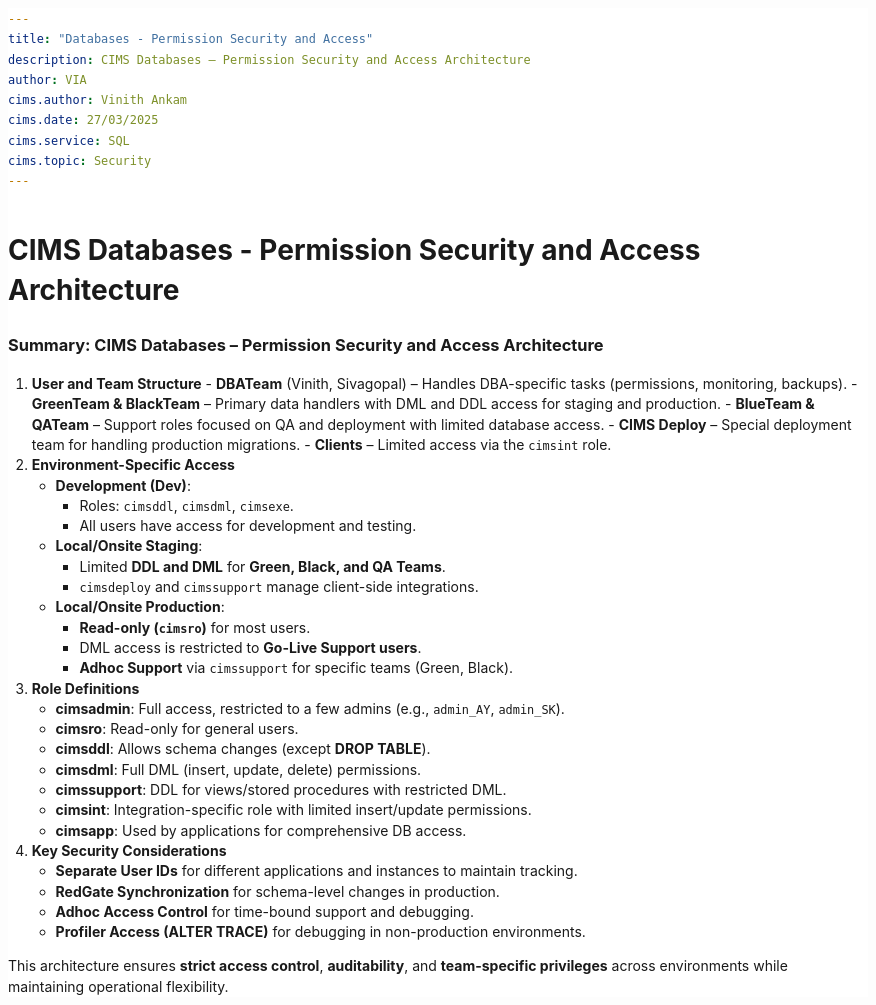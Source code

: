 ```yaml
---
title: "Databases - Permission Security and Access"
description: CIMS Databases – Permission Security and Access Architecture
author: VIA
cims.author: Vinith Ankam
cims.date: 27/03/2025
cims.service: SQL
cims.topic: Security
---
```

# CIMS Databases - Permission Security and Access Architecture

### **Summary: CIMS Databases – Permission Security and Access Architecture**

1. **User and Team Structure**
        - **DBATeam** (Vinith, Sivagopal) – Handles DBA-specific tasks (permissions, monitoring, backups).
        - **GreenTeam & BlackTeam** – Primary data handlers with DML and DDL access for staging and production.
        - **BlueTeam & QATeam** – Support roles focused on QA and deployment with limited database access.
        - **CIMS Deploy** – Special deployment team for handling production migrations.
        - **Clients** – Limited access via the `cimsint` role.
2. **Environment-Specific Access**
    - **Development (Dev)**:
        - Roles: `cimsddl`, `cimsdml`, `cimsexe`.
        - All users have access for development and testing.
    - **Local/Onsite Staging**:
        - Limited **DDL and DML** for **Green, Black, and QA Teams**.
        - `cimsdeploy` and `cimssupport` manage client-side integrations.
    - **Local/Onsite Production**:
        - **Read-only (`cimsro`)** for most users.
        - DML access is restricted to **Go-Live Support users**.
        - **Adhoc Support** via `cimssupport` for specific teams (Green, Black).
3. **Role Definitions**
    - **cimsadmin**: Full access, restricted to a few admins (e.g., `admin_AY`, `admin_SK`).
    - **cimsro**: Read-only for general users.
    - **cimsddl**: Allows schema changes (except **DROP TABLE**).
    - **cimsdml**: Full DML (insert, update, delete) permissions.
    - **cimssupport**: DDL for views/stored procedures with restricted DML.
    - **cimsint**: Integration-specific role with limited insert/update permissions.
    - **cimsapp**: Used by applications for comprehensive DB access.
4. **Key Security Considerations**
    - **Separate User IDs** for different applications and instances to maintain tracking.
    - **RedGate Synchronization** for schema-level changes in production.
    - **Adhoc Access Control** for time-bound support and debugging.
    - **Profiler Access (ALTER TRACE)** for debugging in non-production environments.

This architecture ensures **strict access control**, **auditability**, and **team-specific privileges** across environments while maintaining operational flexibility.
